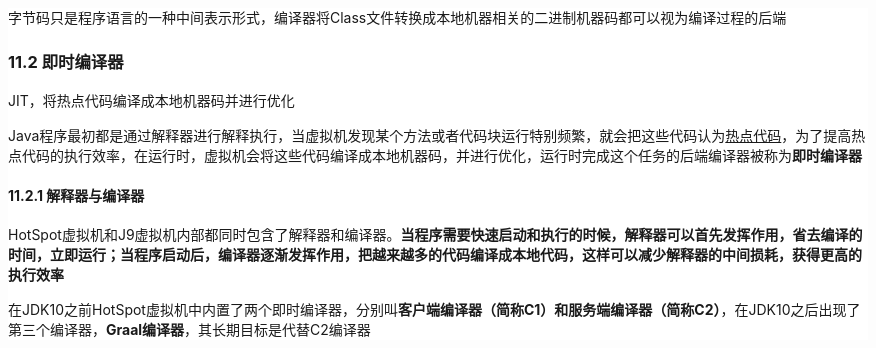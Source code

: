 字节码只是程序语言的一种中间表示形式，编译器将Class文件转换成本地机器相关的二进制机器码都可以视为编译过程的后端

### 11.2 即时编译器

JIT，将热点代码编译成本地机器码并进行优化

Java程序最初都是通过解释器进行解释执行，当虚拟机发现某个方法或者代码块运行特别频繁，就会把这些代码认为[热点代码](#热点代码)，为了提高热点代码的执行效率，在运行时，虚拟机会将这些代码编译成本地机器码，并进行优化，运行时完成这个任务的后端编译器被称为**即时编译器**

#### 11.2.1 解释器与编译器

HotSpot虚拟机和J9虚拟机内部都同时包含了解释器和编译器。**当程序需要快速启动和执行的时候，解释器可以首先发挥作用，省去编译的时间，立即运行；当程序启动后，编译器逐渐发挥作用，把越来越多的代码编译成本地代码，这样可以减少解释器的中间损耗，获得更高的执行效率**

在JDK10之前HotSpot虚拟机中内置了两个即时编译器，分别叫**客户端编译器（简称C1）和服务端编译器（简称C2）**，在JDK10之后出现了第三个编译器，**Graal编译器**，其长期目标是代替C2编译器

